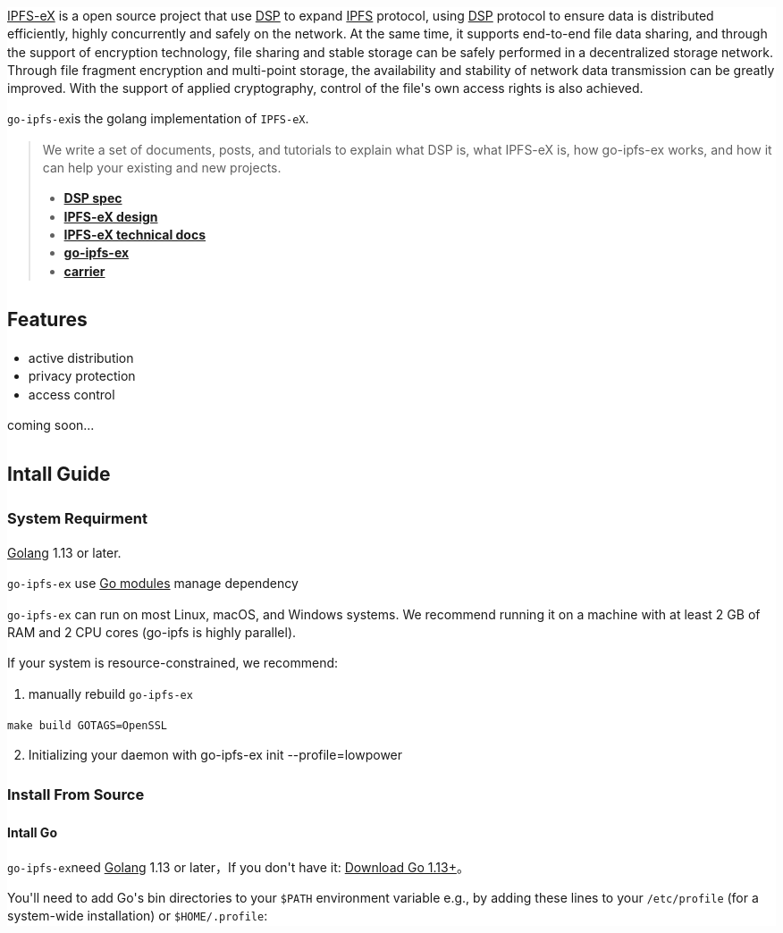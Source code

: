[IPFS-eX](https://github.com/IPFS-eX/IPFS-eX) is a open source project that use [DSP](https://github.com/DSP-Labs/dsp) to expand [IPFS](https://github.com/ipfs/ipfs/) protocol, using [DSP](https://github.com/DSP-Labs/dsp) protocol to ensure data is distributed efficiently, highly concurrently and safely on the network. At the same time, it supports end-to-end file data sharing, and through the support of encryption technology, file sharing and stable storage can be safely performed in a decentralized storage network. Through file fragment encryption and multi-point storage, the availability and stability of network data transmission can be greatly improved. With the support of applied cryptography, control of the file's own access rights is also achieved.

`go-ipfs-ex`is the golang implementation of `IPFS-eX`.

>
>We write a set of documents, posts, and tutorials to explain what DSP is, what IPFS-eX is, how go-ipfs-ex works, and how it can help your existing and new projects.
>
>- [**DSP spec**](https://github.com/DSP-Labs/specs)
>- [**IPFS-eX design**](https://github.com/IPFS-eX/IPFS-eX)
>- [**IPFS-eX technical docs**](https://github.com/IPFS-eX/docs)
>- [**go-ipfs-ex**](https://github.com/IPFS-eX/go-ipfs-ex)
>- [**carrier**](https://github.com/IPFS-eX/carrier)

## Features

- active distribution
- privacy protection
- access control

coming soon...

## Intall Guide 
### System Requirment
[Golang](https://golang.org/doc/install) 1.13 or later.

`go-ipfs-ex` use [Go modules](https://github.com/golang/go/wiki/Modules) manage dependency

`go-ipfs-ex` can run on most Linux, macOS, and Windows systems. We recommend running it on a machine with at least 2 GB of RAM and 2 CPU cores (go-ipfs is highly parallel).

If your system is resource-constrained, we recommend:
1. manually rebuild `go-ipfs-ex`
```
make build GOTAGS=OpenSSL
```
2. Initializing your daemon with go-ipfs-ex init --profile=lowpower

### Install From Source
#### Intall Go
`go-ipfs-ex`need [Golang](https://golang.org/doc/install) 1.13 or later，If you don't have it: [Download Go 1.13+](https://golang.org/dl/)。

You'll need to add Go's bin directories to your `$PATH` environment variable e.g., by adding these lines to your `/etc/profile` (for a system-wide installation) or `$HOME/.profile`:
